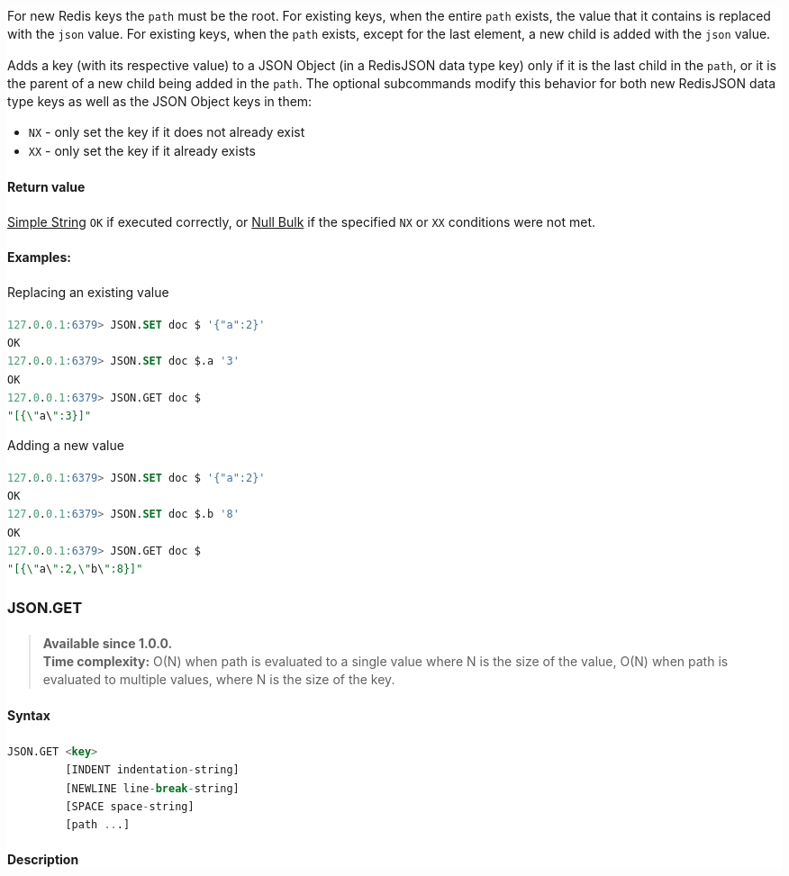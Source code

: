 For new Redis keys the `path` must be the root. For existing keys, when the entire `path` exists, the value that it contains is replaced with the `json` value. For existing keys, when the `path` exists, except for the last element, a new child is added with the `json` value. 

Adds a key (with its respective value) to a JSON Object (in a RedisJSON data type key) only if it is the last child in the `path`, or it is the parent of a new child being added in the `path`. The optional subcommands modify this behavior for both new RedisJSON data type keys as well as the JSON Object keys in them:

*   `NX` - only set the key if it does not already exist
*   `XX` - only set the key if it already exists

#### Return value

[Simple String][1] `OK` if executed correctly, or [Null Bulk][3] if the specified `NX` or `XX`
conditions were not met.


#### Examples:
Replacing an existing value
```sql
127.0.0.1:6379> JSON.SET doc $ '{"a":2}'
OK
127.0.0.1:6379> JSON.SET doc $.a '3'
OK
127.0.0.1:6379> JSON.GET doc $
"[{\"a\":3}]"
```

Adding a new value
```sql
127.0.0.1:6379> JSON.SET doc $ '{"a":2}'
OK
127.0.0.1:6379> JSON.SET doc $.b '8'
OK
127.0.0.1:6379> JSON.GET doc $
"[{\"a\":2,\"b\":8}]"
```

### JSON.GET

> **Available since 1.0.0.**  
> **Time complexity:**  O(N) when path is evaluated to a single value where N is the size of the value, O(N) when path is evaluated to multiple values, where N is the size of the key.

#### Syntax

```sql
JSON.GET <key>
         [INDENT indentation-string]
         [NEWLINE line-break-string]
         [SPACE space-string]
         [path ...]
```

#### Description


[1]:  http://redis.io/topics/protocol#resp-simple-strings
[2]:  http://redis.io/topics/protocol#resp-integers
[3]:  http://redis.io/topics/protocol#resp-bulk-strings
[4]:  http://redis.io/topics/protocol#resp-arrays
[5]:  http://redis.io/topics/protocol
[6]:  https://redis.io/topics/protocol#null-elements-in-arrays